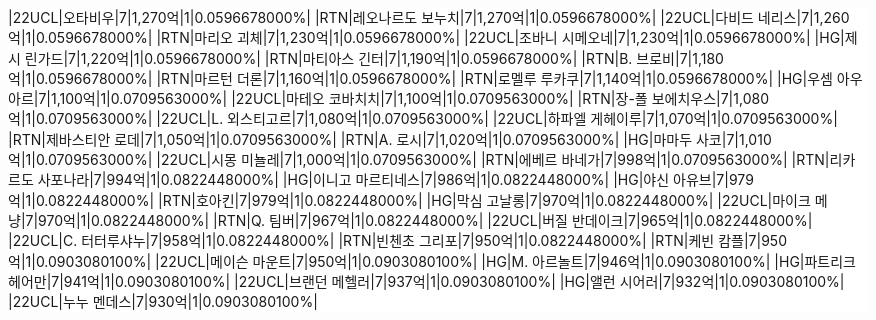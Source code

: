 |22UCL|오타비우|7|1,270억|1|0.0596678000%|
|RTN|레오나르도 보누치|7|1,270억|1|0.0596678000%|
|22UCL|다비드 네리스|7|1,260억|1|0.0596678000%|
|RTN|마리오 괴체|7|1,230억|1|0.0596678000%|
|22UCL|조바니 시메오네|7|1,230억|1|0.0596678000%|
|HG|제시 린가드|7|1,220억|1|0.0596678000%|
|RTN|마티아스 긴터|7|1,190억|1|0.0596678000%|
|RTN|B. 브로비|7|1,180억|1|0.0596678000%|
|RTN|마르턴 더론|7|1,160억|1|0.0596678000%|
|RTN|로멜루 루카쿠|7|1,140억|1|0.0596678000%|
|HG|우셈 아우아르|7|1,100억|1|0.0709563000%|
|22UCL|마테오 코바치치|7|1,100억|1|0.0709563000%|
|RTN|장-폴 보에치우스|7|1,080억|1|0.0709563000%|
|22UCL|L. 외스티고르|7|1,080억|1|0.0709563000%|
|22UCL|하파엘 게헤이루|7|1,070억|1|0.0709563000%|
|RTN|제바스티안 로데|7|1,050억|1|0.0709563000%|
|RTN|A. 로시|7|1,020억|1|0.0709563000%|
|HG|마마두 사코|7|1,010억|1|0.0709563000%|
|22UCL|시몽 미뇰레|7|1,000억|1|0.0709563000%|
|RTN|에베르 바네가|7|998억|1|0.0709563000%|
|RTN|리카르도 사포나라|7|994억|1|0.0822448000%|
|HG|이니고 마르티네스|7|986억|1|0.0822448000%|
|HG|야신 아유브|7|979억|1|0.0822448000%|
|RTN|호아킨|7|979억|1|0.0822448000%|
|HG|막심 고날롱|7|970억|1|0.0822448000%|
|22UCL|마이크 메냥|7|970억|1|0.0822448000%|
|RTN|Q. 팀버|7|967억|1|0.0822448000%|
|22UCL|버질 반데이크|7|965억|1|0.0822448000%|
|22UCL|C. 터터루샤누|7|958억|1|0.0822448000%|
|RTN|빈첸초 그리포|7|950억|1|0.0822448000%|
|RTN|케빈 캄플|7|950억|1|0.0903080100%|
|22UCL|메이슨 마운트|7|950억|1|0.0903080100%|
|HG|M. 아르놀트|7|946억|1|0.0903080100%|
|HG|파트리크 헤어만|7|941억|1|0.0903080100%|
|22UCL|브랜던 메헬러|7|937억|1|0.0903080100%|
|HG|앨런 시어러|7|932억|1|0.0903080100%|
|22UCL|누누 멘데스|7|930억|1|0.0903080100%|